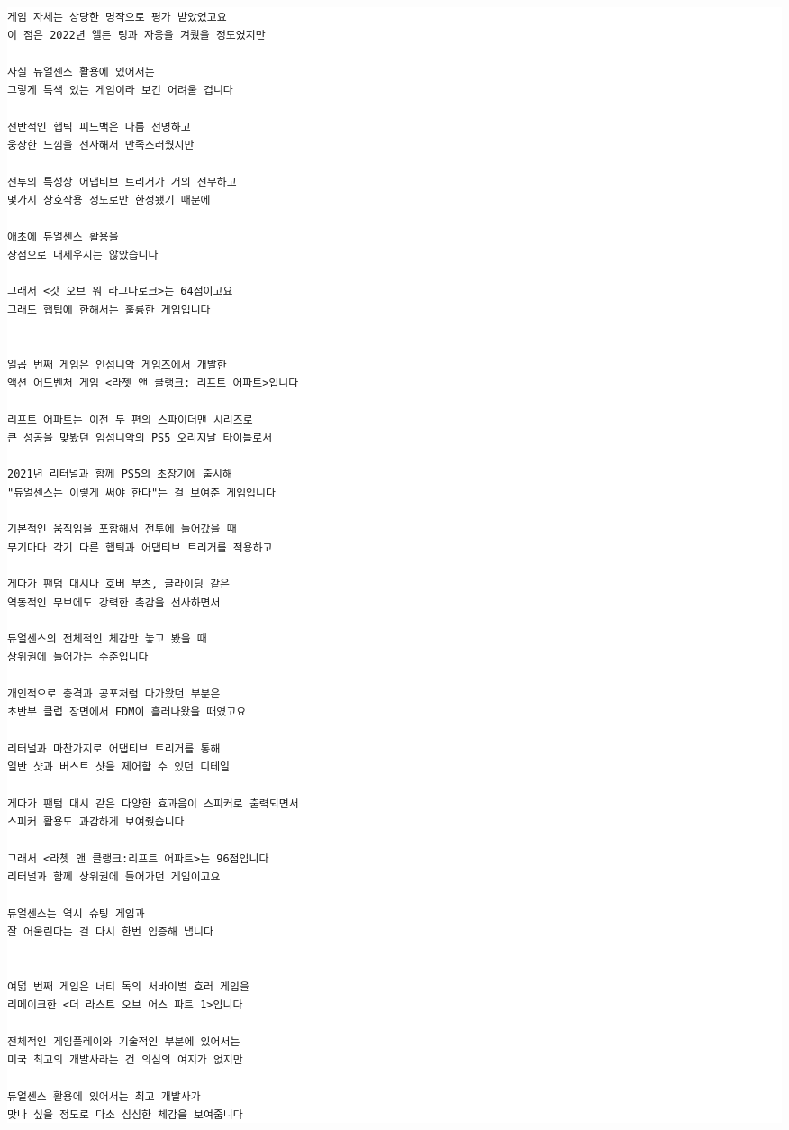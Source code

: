     게임 자체는 상당한 명작으로 평가 받았었고요
    이 점은 2022년 엘든 링과 자웅을 겨뤘을 정도였지만
    
    사실 듀얼센스 활용에 있어서는
    그렇게 특색 있는 게임이라 보긴 어려울 겁니다 
    
    전반적인 햅틱 피드백은 나름 선명하고
    웅장한 느낌을 선사해서 만족스러웠지만
    
    전투의 특성상 어댑티브 트리거가 거의 전무하고
    몇가지 상호작용 정도로만 한정됐기 때문에
    
    애초에 듀얼센스 활용을
    장점으로 내세우지는 않았습니다
    
    그래서 <갓 오브 워 라그나로크>는 64점이고요
    그래도 햅팁에 한해서는 훌륭한 게임입니다
    
    
    일곱 번째 게임은 인섬니악 게임즈에서 개발한
    액션 어드벤처 게임 <라쳇 앤 클랭크: 리프트 어파트>입니다
    
    리프트 어파트는 이전 두 편의 스파이더맨 시리즈로
    큰 성공을 맞봤던 임섬니악의 PS5 오리지날 타이틀로서
    
    2021년 리터널과 함께 PS5의 초창기에 출시해
    "듀얼센스는 이렇게 써야 한다"는 걸 보여준 게임입니다
    
    기본적인 움직임을 포함해서 전투에 들어갔을 때
    무기마다 각기 다른 햅틱과 어댑티브 트리거를 적용하고
    
    게다가 팬덤 대시나 호버 부츠, 글라이딩 같은
    역동적인 무브에도 강력한 촉감을 선사하면서
    
    듀얼센스의 전체적인 체감만 놓고 봤을 때
    상위권에 들어가는 수준입니다
    
    개인적으로 충격과 공포처럼 다가왔던 부분은
    초반부 클럽 장면에서 EDM이 흘러나왔을 때였고요
    
    리터널과 마찬가지로 어댑티브 트리거를 통해
    일반 샷과 버스트 샷을 제어할 수 있던 디테일
    
    게다가 팬텀 대시 같은 다양한 효과음이 스피커로 출력되면서
    스피커 활용도 과감하게 보여줬습니다
    
    그래서 <라쳇 앤 클랭크:리프트 어파트>는 96점입니다
    리터널과 함께 상위권에 들어가던 게임이고요
    
    듀얼센스는 역시 슈팅 게임과
    잘 어울린다는 걸 다시 한번 입증해 냅니다
    
    
    여덟 번째 게임은 너티 독의 서바이벌 호러 게임을
    리메이크한 <더 라스트 오브 어스 파트 1>입니다
    
    전체적인 게임플레이와 기술적인 부분에 있어서는
    미국 최고의 개발사라는 건 의심의 여지가 없지만
    
    듀얼센스 활용에 있어서는 최고 개발사가
    맞나 싶을 정도로 다소 심심한 체감을 보여줍니다
    